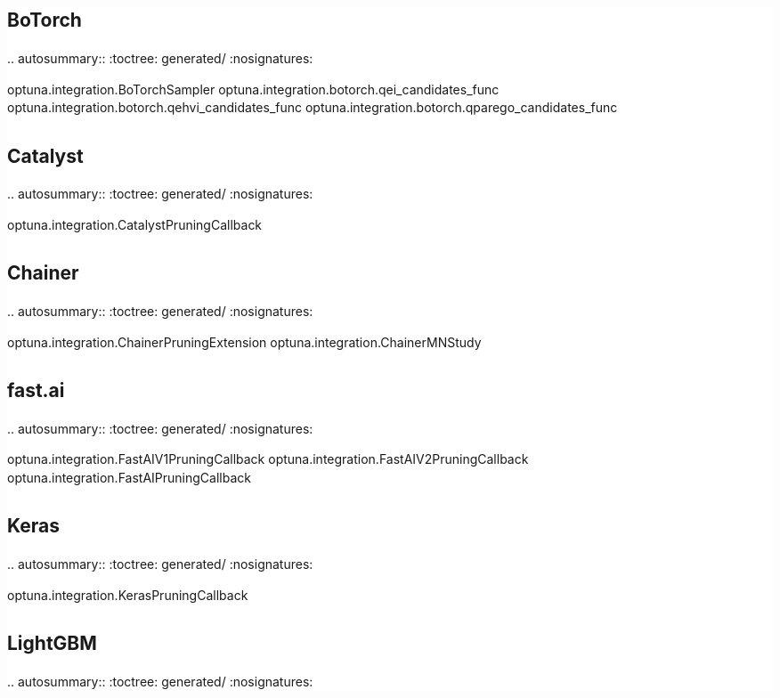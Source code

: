 BoTorch
-------

.. autosummary::
   :toctree: generated/
   :nosignatures:

   optuna.integration.BoTorchSampler
   optuna.integration.botorch.qei_candidates_func
   optuna.integration.botorch.qehvi_candidates_func
   optuna.integration.botorch.qparego_candidates_func

Catalyst
--------

.. autosummary::
   :toctree: generated/
   :nosignatures:

   optuna.integration.CatalystPruningCallback

Chainer
-------

.. autosummary::
   :toctree: generated/
   :nosignatures:

   optuna.integration.ChainerPruningExtension
   optuna.integration.ChainerMNStudy

fast.ai
-------

.. autosummary::
   :toctree: generated/
   :nosignatures:

   optuna.integration.FastAIV1PruningCallback
   optuna.integration.FastAIV2PruningCallback
   optuna.integration.FastAIPruningCallback

Keras
-----

.. autosummary::
   :toctree: generated/
   :nosignatures:

   optuna.integration.KerasPruningCallback

LightGBM
--------

.. autosummary::
   :toctree: generated/
   :nosignatures:
